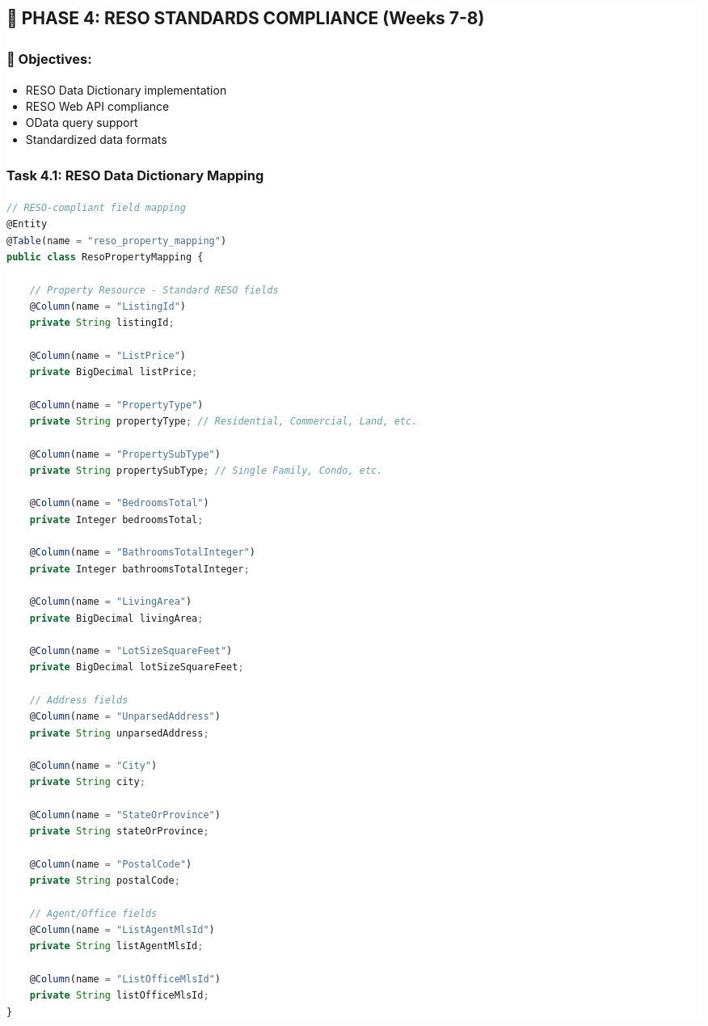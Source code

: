 
## 🔗 **PHASE 4: RESO STANDARDS COMPLIANCE (Weeks 7-8)**

### **🎯 Objectives:**
- RESO Data Dictionary implementation
- RESO Web API compliance
- OData query support
- Standardized data formats

### **Task 4.1: RESO Data Dictionary Mapping**
```typescript
// RESO-compliant field mapping
@Entity
@Table(name = "reso_property_mapping")
public class ResoPropertyMapping {
    
    // Property Resource - Standard RESO fields
    @Column(name = "ListingId")
    private String listingId;
    
    @Column(name = "ListPrice") 
    private BigDecimal listPrice;
    
    @Column(name = "PropertyType")
    private String propertyType; // Residential, Commercial, Land, etc.
    
    @Column(name = "PropertySubType")
    private String propertySubType; // Single Family, Condo, etc.
    
    @Column(name = "BedroomsTotal")
    private Integer bedroomsTotal;
    
    @Column(name = "BathroomsTotalInteger")
    private Integer bathroomsTotalInteger;
    
    @Column(name = "LivingArea")
    private BigDecimal livingArea;
    
    @Column(name = "LotSizeSquareFeet") 
    private BigDecimal lotSizeSquareFeet;
    
    // Address fields
    @Column(name = "UnparsedAddress")
    private String unparsedAddress;
    
    @Column(name = "City")
    private String city;
    
    @Column(name = "StateOrProvince")
    private String stateOrProvince;
    
    @Column(name = "PostalCode")
    private String postalCode;
    
    // Agent/Office fields
    @Column(name = "ListAgentMlsId")
    private String listAgentMlsId;
    
    @Column(name = "ListOfficeMlsId")
    private String listOfficeMlsId;
}
```
